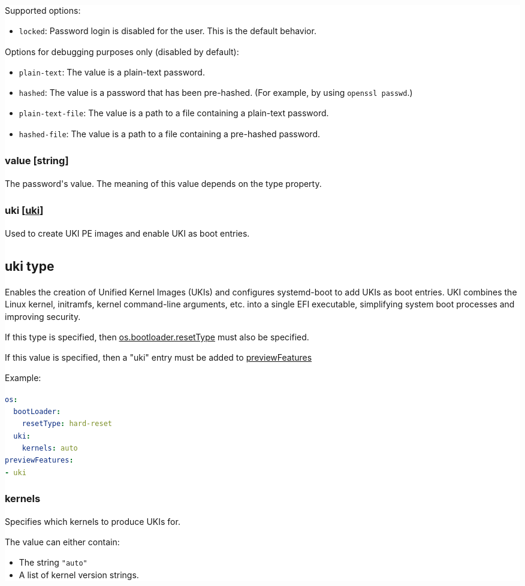 Supported options:

- `locked`: Password login is disabled for the user. This is the default behavior.

Options for debugging purposes only (disabled by default):

- `plain-text`: The value is a plain-text password.

- `hashed`: The value is a password that has been pre-hashed.
  (For example, by using `openssl passwd`.)

- `plain-text-file`: The value is a path to a file containing a plain-text password.

- `hashed-file`: The value is a path to a file containing a pre-hashed password.

<div id="password-type-value"></div>

### value [string]

The password's value.
The meaning of this value depends on the type property.

### uki [[uki](#uki-type)]

Used to create UKI PE images and enable UKI as boot entries.

## uki type

Enables the creation of Unified Kernel Images (UKIs) and configures systemd-boot
to add UKIs as boot entries. UKI combines the Linux kernel, initramfs, kernel
command-line arguments, etc. into a single EFI executable, simplifying system
boot processes and improving security.

If this type is specified, then [os.bootloader.resetType](#resettype-string)
must also be specified.

If this value is specified, then a "uki" entry must be added to
[previewFeatures](./previewFeatures.md#previewfeatures-type)

Example:

```yaml
os:
  bootLoader:
    resetType: hard-reset
  uki:
    kernels: auto
previewFeatures:
- uki
```

### kernels

Specifies which kernels to produce UKIs for.

The value can either contain:

- The string `"auto"`
- A list of kernel version strings.
